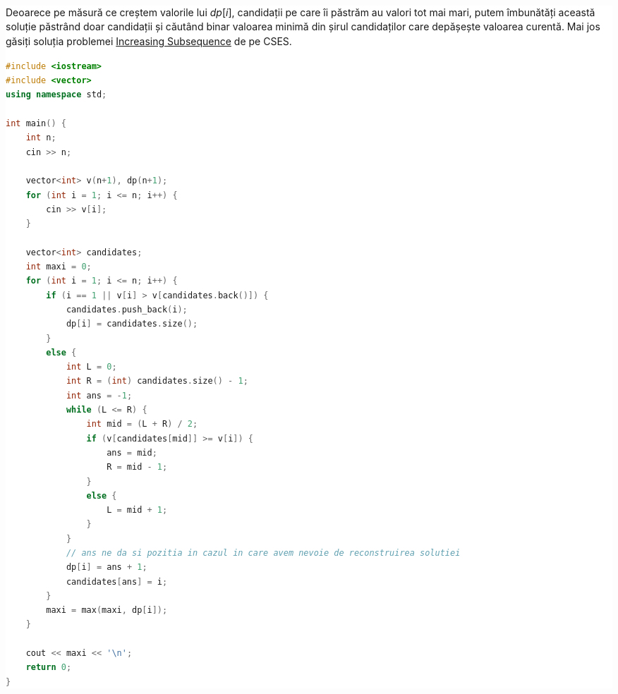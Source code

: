 Deoarece pe măsură ce creștem valorile lui $dp[i]$, candidații pe care îi păstrăm au valori tot mai mari, putem îmbunătăți această soluție păstrând doar candidații și căutând binar valoarea minimă din șirul candidaților care depășește valoarea curentă. Mai jos găsiți soluția problemei [Increasing Subsequence](https://cses.fi/problemset/task/1145/) de pe CSES.

```cpp
#include <iostream>
#include <vector>
using namespace std;
 
int main() {
    int n;
    cin >> n;
    
    vector<int> v(n+1), dp(n+1);
    for (int i = 1; i <= n; i++) {
        cin >> v[i];
    }
    
    vector<int> candidates;
    int maxi = 0;
    for (int i = 1; i <= n; i++) {
        if (i == 1 || v[i] > v[candidates.back()]) {
            candidates.push_back(i);
            dp[i] = candidates.size();
        }
        else {
            int L = 0;
            int R = (int) candidates.size() - 1;
            int ans = -1;
            while (L <= R) {
                int mid = (L + R) / 2;
                if (v[candidates[mid]] >= v[i]) {
                    ans = mid;
                    R = mid - 1;
                }
                else {
                    L = mid + 1;
                }
            }
            // ans ne da si pozitia in cazul in care avem nevoie de reconstruirea solutiei
            dp[i] = ans + 1;
            candidates[ans] = i;
        }
        maxi = max(maxi, dp[i]);
    }
    
    cout << maxi << '\n';
    return 0;
}
```

